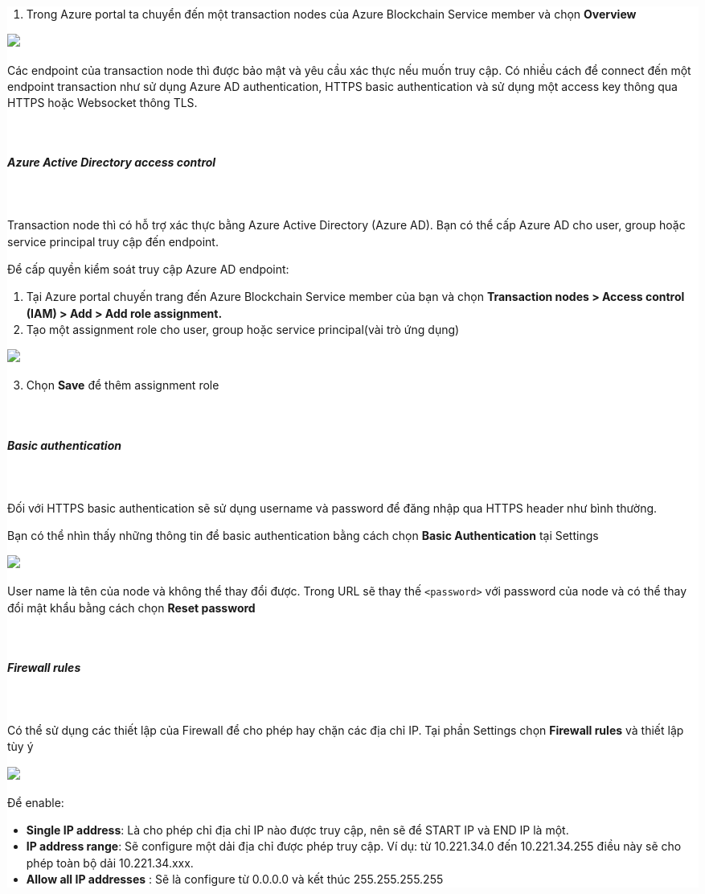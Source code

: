1. Trong Azure portal ta chuyển đến một  transaction nodes của Azure Blockchain Service member và chọn **Overview**

![](https://images.viblo.asia/e9119e12-860a-40d1-87b5-da33c1d4b538.png)

Các endpoint của transaction node thì được bảo mật và yêu cầu xác thực nếu muốn truy cập. Có nhiều cách để connect đến một endpoint transaction như sử dụng Azure AD authentication, HTTPS basic authentication và sử dụng một access key thông qua HTTPS hoặc Websocket thông TLS.

&nbsp;
##### Azure Active Directory access control
&nbsp;

Transaction node thì có hỗ trợ xác thực bằng Azure Active Directory (Azure AD). Bạn có thể cấp Azure AD cho user, group hoặc  service principal truy cập đến endpoint. 
 
Để cấp quyền kiểm soát truy cập Azure AD endpoint:
1. Tại Azure portal chuyến trang đến Azure Blockchain Service member của bạn và chọn **Transaction nodes > Access control (IAM) > Add > Add role assignment.**
2. Tạo một assignment role cho user, group hoặc service principal(vài trò ứng dụng)

![](https://images.viblo.asia/a13adb2b-db3a-43de-bbdd-441e580b526c.png)

3. Chọn **Save**  để  thêm assignment role 

&nbsp;
##### Basic authentication
&nbsp;

Đối với  HTTPS basic authentication sẽ sử dụng username và password để đăng nhập qua  HTTPS header như bình thường.

Bạn có thể nhìn thấy những thông tin để basic authentication bằng cách chọn **Basic Authentication**  tại Settings

![](https://images.viblo.asia/b87a5c20-8b40-4485-95c8-1d206754294a.png)

User name là tên của node và không thể thay đổi được. Trong URL sẽ thay thế `<password>` với password của node và có thể thay đổi mật khẩu bằng cách chọn **Reset password**

&nbsp;
##### Firewall rules
&nbsp;

Có thể sử dụng các thiết lập của Firewall để cho phép hay chặn các địa chỉ IP. Tại phần Settings chọn **Firewall rules** và thiết lập tùy ý

![](https://images.viblo.asia/a5ec89f4-eb57-4a78-8698-57b985ea0d07.png)

Để enable:

* **Single IP address**: Là cho phép chỉ địa chỉ IP nào được truy cập, nên sẽ để START IP và END IP là một.
* **IP address range**: Sẽ configure một dải địa chỉ được phép truy cập. Ví dụ: từ 10.221.34.0 đến 10.221.34.255 điều này sẽ cho phép toàn bộ dải 10.221.34.xxx.
* **Allow all IP addresses** : Sẽ là configure từ 0.0.0.0 và kết thúc 255.255.255.255

